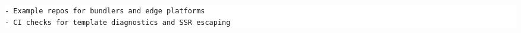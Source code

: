 ```
- Example repos for bundlers and edge platforms
- CI checks for template diagnostics and SSR escaping
```
